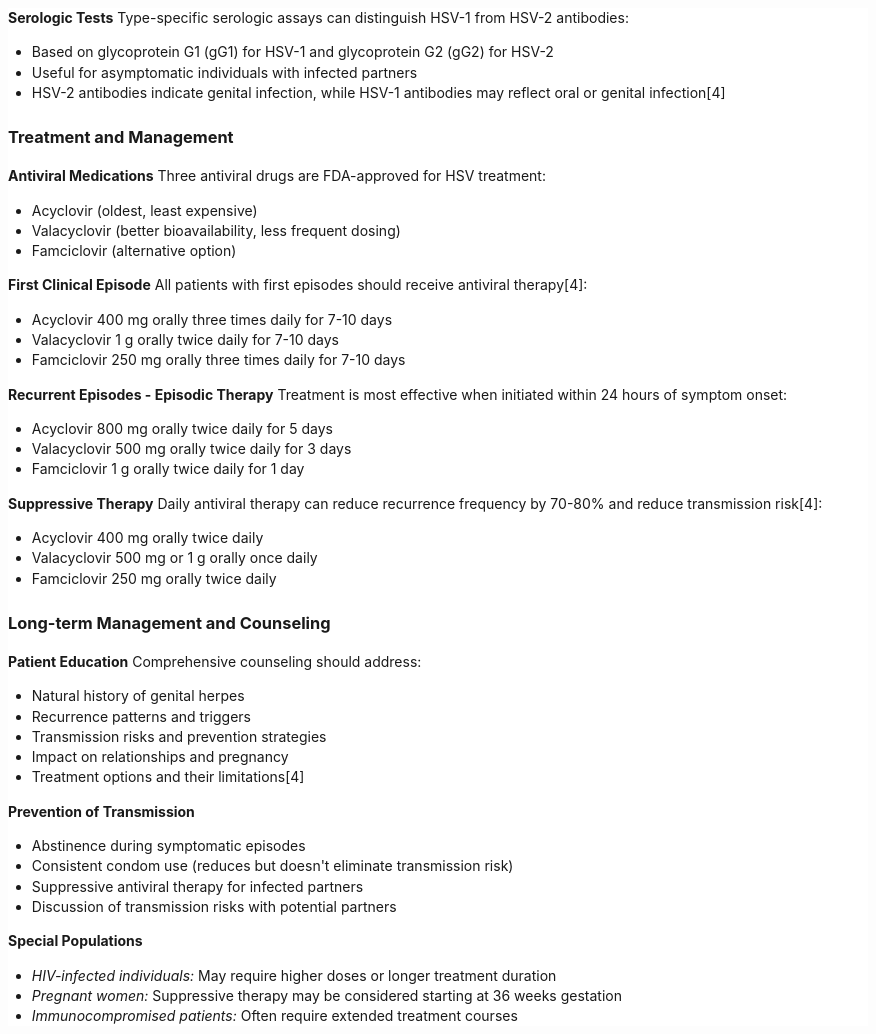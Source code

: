 **Serologic Tests**
Type-specific serologic assays can distinguish HSV-1 from HSV-2 antibodies:
- Based on glycoprotein G1 (gG1) for HSV-1 and glycoprotein G2 (gG2) for HSV-2
- Useful for asymptomatic individuals with infected partners
- HSV-2 antibodies indicate genital infection, while HSV-1 antibodies may reflect oral or genital infection[4]

### Treatment and Management

**Antiviral Medications**
Three antiviral drugs are FDA-approved for HSV treatment:
- Acyclovir (oldest, least expensive)
- Valacyclovir (better bioavailability, less frequent dosing)
- Famciclovir (alternative option)

**First Clinical Episode**
All patients with first episodes should receive antiviral therapy[4]:
- Acyclovir 400 mg orally three times daily for 7-10 days
- Valacyclovir 1 g orally twice daily for 7-10 days  
- Famciclovir 250 mg orally three times daily for 7-10 days

**Recurrent Episodes - Episodic Therapy**
Treatment is most effective when initiated within 24 hours of symptom onset:
- Acyclovir 800 mg orally twice daily for 5 days
- Valacyclovir 500 mg orally twice daily for 3 days
- Famciclovir 1 g orally twice daily for 1 day

**Suppressive Therapy**
Daily antiviral therapy can reduce recurrence frequency by 70-80% and reduce transmission risk[4]:
- Acyclovir 400 mg orally twice daily
- Valacyclovir 500 mg or 1 g orally once daily
- Famciclovir 250 mg orally twice daily

### Long-term Management and Counseling

**Patient Education**
Comprehensive counseling should address:
- Natural history of genital herpes
- Recurrence patterns and triggers
- Transmission risks and prevention strategies
- Impact on relationships and pregnancy
- Treatment options and their limitations[4]

**Prevention of Transmission**
- Abstinence during symptomatic episodes
- Consistent condom use (reduces but doesn't eliminate transmission risk)
- Suppressive antiviral therapy for infected partners
- Discussion of transmission risks with potential partners

**Special Populations**
- *HIV-infected individuals:* May require higher doses or longer treatment duration
- *Pregnant women:* Suppressive therapy may be considered starting at 36 weeks gestation
- *Immunocompromised patients:* Often require extended treatment courses
